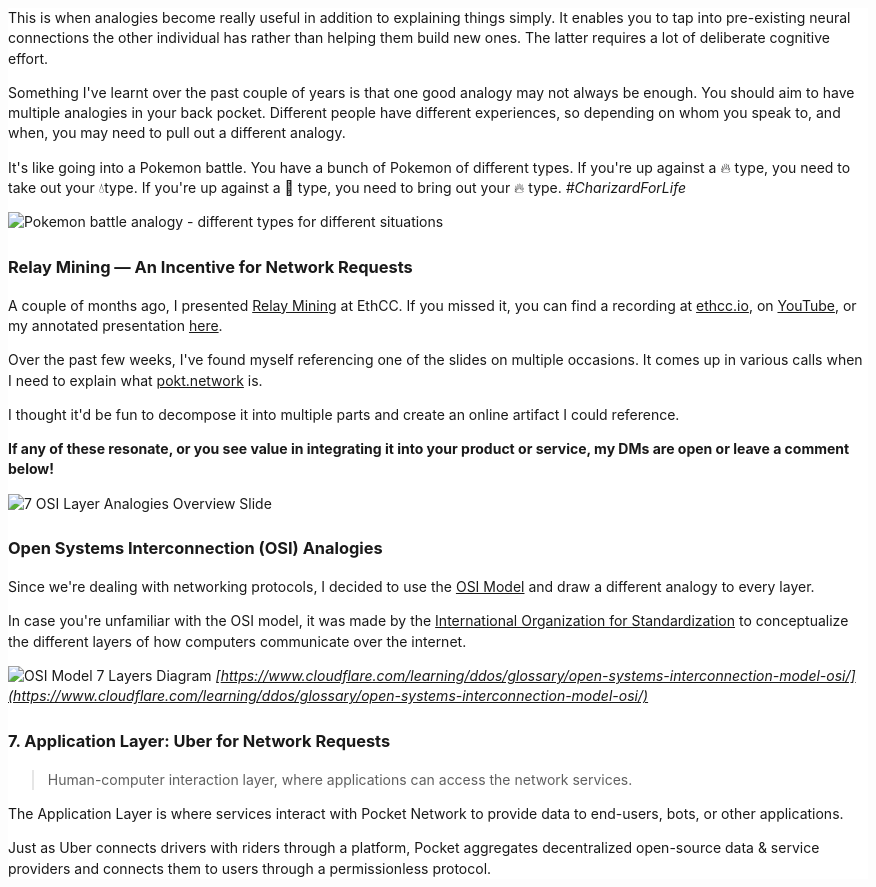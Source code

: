 This is when analogies become really useful in addition to explaining things simply. It enables you to tap into pre-existing neural connections the other individual has rather than helping them build new ones. The latter requires a lot of deliberate cognitive effort.

Something I've learnt over the past couple of years is that one good analogy may not always be enough. You should aim to have multiple analogies in your back pocket. Different people have different experiences, so depending on whom you speak to, and when, you may need to pull out a different analogy.

It's like going into a Pokemon battle. You have a bunch of Pokemon of different types. If you're up against a 🔥 type, you need to take out your 💧type. If you're up against a 🌿 type, you need to bring out your 🔥 type. _#CharizardForLife_

![Pokemon battle analogy - different types for different situations](https://cdn-images-1.medium.com/max/800/1*0V6IfX_67lEH1Yond_FDlQ.jpeg)

### Relay Mining — An Incentive for Network Requests

A couple of months ago, I presented [Relay Mining](https://arxiv.org/abs/2305.10672) at EthCC. If you missed it, you can find a recording at [ethcc.io](https://ethcc.io/archives/relay-mining-cryptographically-incentivizing-non-validating-nodes), on [YouTube](https://youtu.be/UoUslw_v__c?si=Ko9xFrH3jutym-F5&t=967), or my annotated presentation [here](https://olshansky.substack.com/p/annotated-presentation-relay-mining).

Over the past few weeks, I've found myself referencing one of the slides on multiple occasions. It comes up in various calls when I need to explain what [pokt.network](https://pokt.network/) is.

I thought it'd be fun to decompose it into multiple parts and create an online artifact I could reference.

**If any of these resonate, or you see value in integrating it into your product or service, my DMs are open or leave a comment below!**

![7 OSI Layer Analogies Overview Slide](https://cdn-images-1.medium.com/max/800/1*TOPf4ojPx9_0x932n-_RDw.png)

### Open Systems Interconnection (OSI) Analogies

Since we're dealing with networking protocols, I decided to use the [OSI Model](https://en.wikipedia.org/wiki/OSI_model) and draw a different analogy to every layer.

In case you're unfamiliar with the OSI model, it was made by the [International Organization for Standardization](https://www.iso.org/home.html) to conceptualize the different layers of how computers communicate over the internet.

![OSI Model 7 Layers Diagram](https://cdn-images-1.medium.com/max/800/1*ur7ZA6r3Seeu2dSPKgL70A.png)
_[https://www.cloudflare.com/learning/ddos/glossary/open-systems-interconnection-model-osi/](https://www.cloudflare.com/learning/ddos/glossary/open-systems-interconnection-model-osi/)_

### 7. Application Layer: Uber for Network Requests

> Human-computer interaction layer, where applications can access the network services.

The Application Layer is where services interact with Pocket Network to provide data to end-users, bots, or other applications.

Just as Uber connects drivers with riders through a platform, Pocket aggregates decentralized open-source data & service providers and connects them to users through a permissionless protocol.
